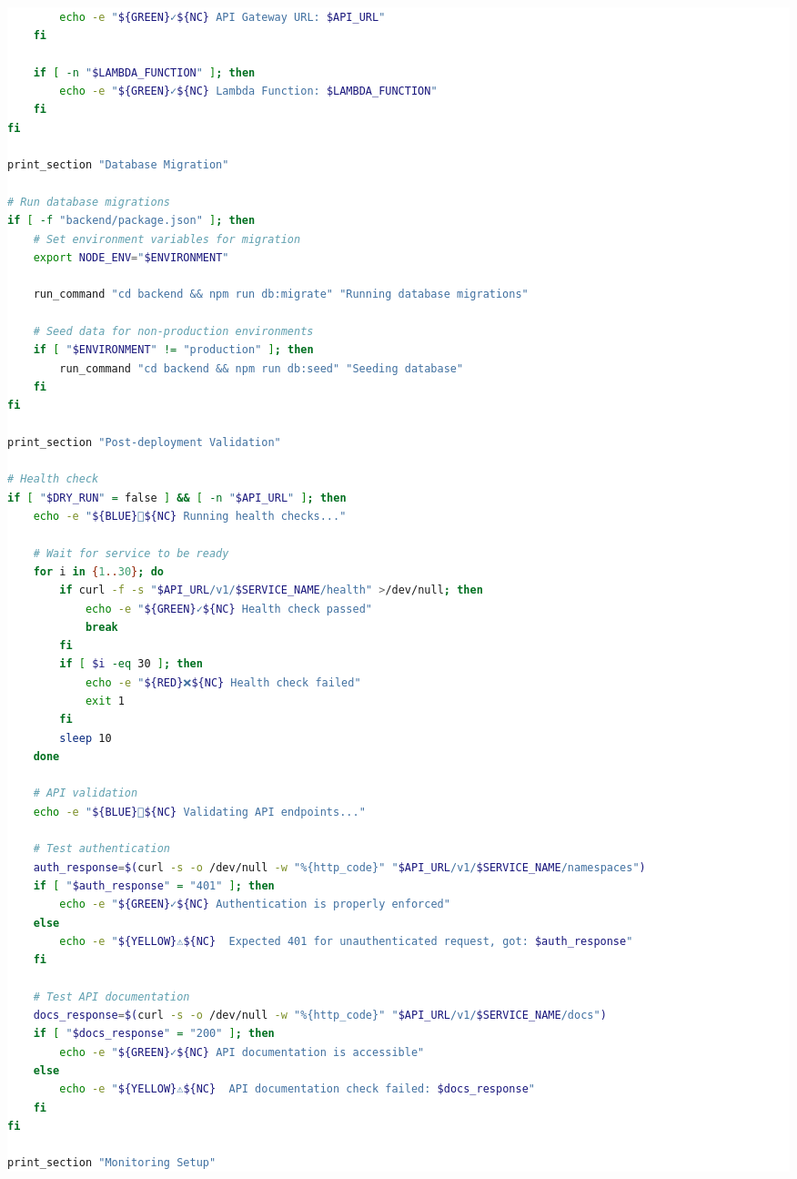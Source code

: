 ```bash
        echo -e "${GREEN}✓${NC} API Gateway URL: $API_URL"
    fi
    
    if [ -n "$LAMBDA_FUNCTION" ]; then
        echo -e "${GREEN}✓${NC} Lambda Function: $LAMBDA_FUNCTION"
    fi
fi

print_section "Database Migration"

# Run database migrations
if [ -f "backend/package.json" ]; then
    # Set environment variables for migration
    export NODE_ENV="$ENVIRONMENT"
    
    run_command "cd backend && npm run db:migrate" "Running database migrations"
    
    # Seed data for non-production environments
    if [ "$ENVIRONMENT" != "production" ]; then
        run_command "cd backend && npm run db:seed" "Seeding database"
    fi
fi

print_section "Post-deployment Validation"

# Health check
if [ "$DRY_RUN" = false ] && [ -n "$API_URL" ]; then
    echo -e "${BLUE}🏥${NC} Running health checks..."
    
    # Wait for service to be ready
    for i in {1..30}; do
        if curl -f -s "$API_URL/v1/$SERVICE_NAME/health" >/dev/null; then
            echo -e "${GREEN}✓${NC} Health check passed"
            break
        fi
        if [ $i -eq 30 ]; then
            echo -e "${RED}❌${NC} Health check failed"
            exit 1
        fi
        sleep 10
    done
    
    # API validation
    echo -e "${BLUE}🧪${NC} Validating API endpoints..."
    
    # Test authentication
    auth_response=$(curl -s -o /dev/null -w "%{http_code}" "$API_URL/v1/$SERVICE_NAME/namespaces")
    if [ "$auth_response" = "401" ]; then
        echo -e "${GREEN}✓${NC} Authentication is properly enforced"
    else
        echo -e "${YELLOW}⚠️${NC}  Expected 401 for unauthenticated request, got: $auth_response"
    fi
    
    # Test API documentation
    docs_response=$(curl -s -o /dev/null -w "%{http_code}" "$API_URL/v1/$SERVICE_NAME/docs")
    if [ "$docs_response" = "200" ]; then
        echo -e "${GREEN}✓${NC} API documentation is accessible"
    else
        echo -e "${YELLOW}⚠️${NC}  API documentation check failed: $docs_response"
    fi
fi

print_section "Monitoring Setup"
```
